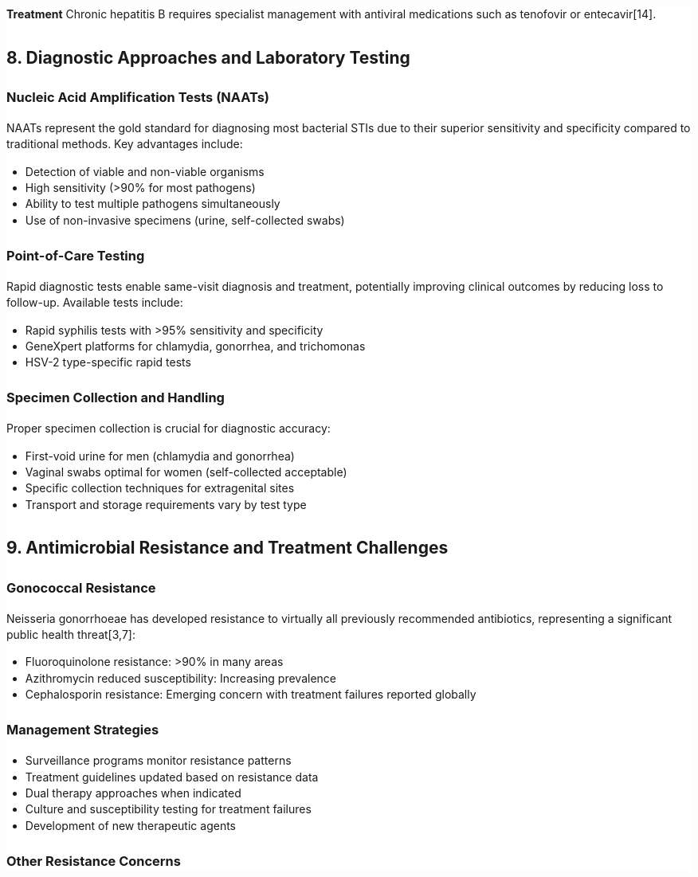 **Treatment**
Chronic hepatitis B requires specialist management with antiviral medications such as tenofovir or entecavir[14].

## 8. Diagnostic Approaches and Laboratory Testing

### Nucleic Acid Amplification Tests (NAATs)

NAATs represent the gold standard for diagnosing most bacterial STIs due to their superior sensitivity and specificity compared to traditional methods. Key advantages include:

- Detection of viable and non-viable organisms
- High sensitivity (>90% for most pathogens)
- Ability to test multiple pathogens simultaneously
- Use of non-invasive specimens (urine, self-collected swabs)

### Point-of-Care Testing

Rapid diagnostic tests enable same-visit diagnosis and treatment, potentially improving clinical outcomes by reducing loss to follow-up. Available tests include:
- Rapid syphilis tests with >95% sensitivity and specificity
- GeneXpert platforms for chlamydia, gonorrhea, and trichomonas
- HSV-2 type-specific rapid tests

### Specimen Collection and Handling

Proper specimen collection is crucial for diagnostic accuracy:
- First-void urine for men (chlamydia and gonorrhea)
- Vaginal swabs optimal for women (self-collected acceptable)
- Specific collection techniques for extragenital sites
- Transport and storage requirements vary by test type

## 9. Antimicrobial Resistance and Treatment Challenges

### Gonococcal Resistance

Neisseria gonorrhoeae has developed resistance to virtually all previously recommended antibiotics, representing a significant public health threat[3,7]:

- Fluoroquinolone resistance: >90% in many areas
- Azithromycin reduced susceptibility: Increasing prevalence
- Cephalosporin resistance: Emerging concern with treatment failures reported globally

### Management Strategies

- Surveillance programs monitor resistance patterns
- Treatment guidelines updated based on resistance data  
- Dual therapy approaches when indicated
- Culture and susceptibility testing for treatment failures
- Development of new therapeutic agents

### Other Resistance Concerns
